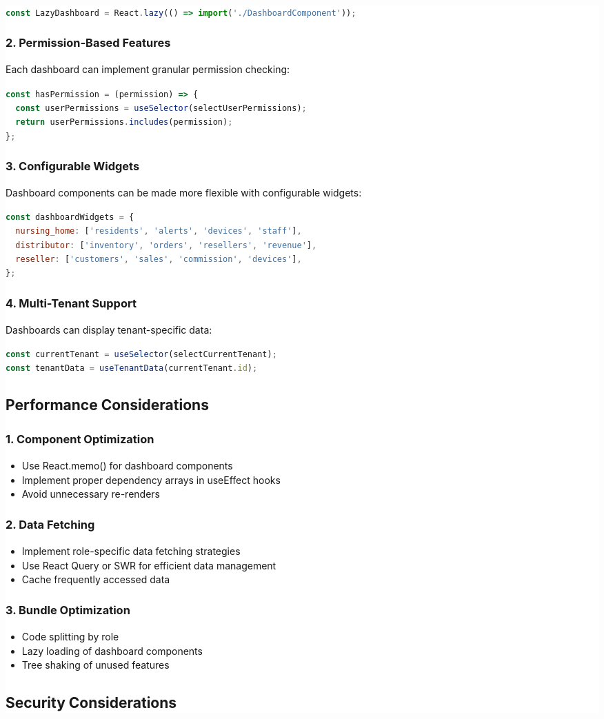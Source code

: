 ```javascript
const LazyDashboard = React.lazy(() => import('./DashboardComponent'));
```

### 2. Permission-Based Features
Each dashboard can implement granular permission checking:

```javascript
const hasPermission = (permission) => {
  const userPermissions = useSelector(selectUserPermissions);
  return userPermissions.includes(permission);
};
```

### 3. Configurable Widgets
Dashboard components can be made more flexible with configurable widgets:

```javascript
const dashboardWidgets = {
  nursing_home: ['residents', 'alerts', 'devices', 'staff'],
  distributor: ['inventory', 'orders', 'resellers', 'revenue'],
  reseller: ['customers', 'sales', 'commission', 'devices'],
};
```

### 4. Multi-Tenant Support
Dashboards can display tenant-specific data:

```javascript
const currentTenant = useSelector(selectCurrentTenant);
const tenantData = useTenantData(currentTenant.id);
```

## Performance Considerations

### 1. Component Optimization
- Use React.memo() for dashboard components
- Implement proper dependency arrays in useEffect hooks
- Avoid unnecessary re-renders

### 2. Data Fetching
- Implement role-specific data fetching strategies
- Use React Query or SWR for efficient data management
- Cache frequently accessed data

### 3. Bundle Optimization
- Code splitting by role
- Lazy loading of dashboard components
- Tree shaking of unused features

## Security Considerations
